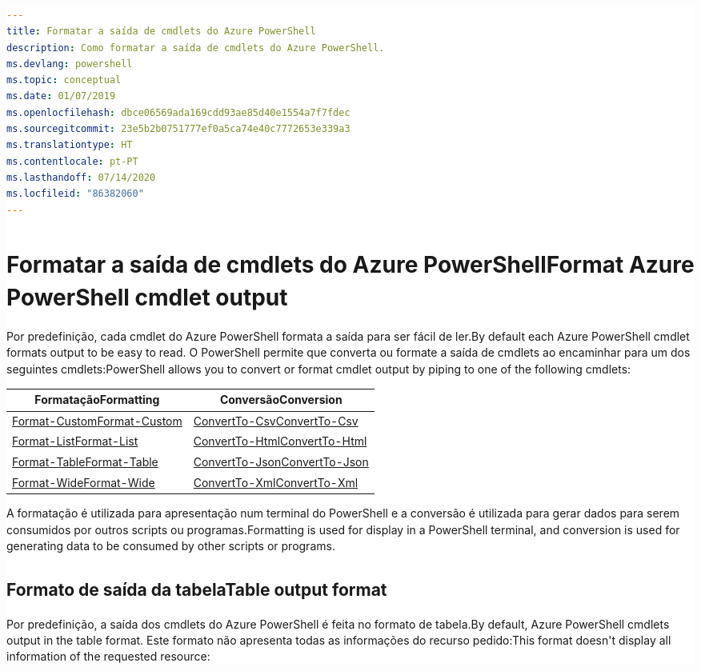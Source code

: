 ```yaml
---
title: Formatar a saída de cmdlets do Azure PowerShell
description: Como formatar a saída de cmdlets do Azure PowerShell.
ms.devlang: powershell
ms.topic: conceptual
ms.date: 01/07/2019
ms.openlocfilehash: dbce06569ada169cdd93ae85d40e1554a7f7fdec
ms.sourcegitcommit: 23e5b2b0751777ef0a5ca74e40c7772653e339a3
ms.translationtype: HT
ms.contentlocale: pt-PT
ms.lasthandoff: 07/14/2020
ms.locfileid: "86382060"
---
```

# <a name="format-azure-powershell-cmdlet-output"></a><span data-ttu-id="2f47e-103">Formatar a saída de cmdlets do Azure PowerShell</span><span class="sxs-lookup"><span data-stu-id="2f47e-103">Format Azure PowerShell cmdlet output</span></span>

<span data-ttu-id="2f47e-104">Por predefinição, cada cmdlet do Azure PowerShell formata a saída para ser fácil de ler.</span><span class="sxs-lookup"><span data-stu-id="2f47e-104">By default each Azure PowerShell cmdlet formats output to be easy to read.</span></span> <span data-ttu-id="2f47e-105">O PowerShell permite que converta ou formate a saída de cmdlets ao encaminhar para um dos seguintes cmdlets:</span><span class="sxs-lookup"><span data-stu-id="2f47e-105">PowerShell allows you to convert or format cmdlet output by piping to one of the following cmdlets:</span></span>

| <span data-ttu-id="2f47e-106">Formatação</span><span class="sxs-lookup"><span data-stu-id="2f47e-106">Formatting</span></span>      | <span data-ttu-id="2f47e-107">Conversão</span><span class="sxs-lookup"><span data-stu-id="2f47e-107">Conversion</span></span>       |
|-----------------|------------------|
| [<span data-ttu-id="2f47e-108">Format-Custom</span><span class="sxs-lookup"><span data-stu-id="2f47e-108">Format-Custom</span></span>](/powershell/module/microsoft.powershell.utility/format-custom) | [<span data-ttu-id="2f47e-109">ConvertTo-Csv</span><span class="sxs-lookup"><span data-stu-id="2f47e-109">ConvertTo-Csv</span></span>](/powershell/module/microsoft.powershell.utility/convertto-csv)  |
| [<span data-ttu-id="2f47e-110">Format-List</span><span class="sxs-lookup"><span data-stu-id="2f47e-110">Format-List</span></span>](/powershell/module/microsoft.powershell.utility/format-list)   | [<span data-ttu-id="2f47e-111">ConvertTo-Html</span><span class="sxs-lookup"><span data-stu-id="2f47e-111">ConvertTo-Html</span></span>](/powershell/module/microsoft.powershell.utility/convertto-html) |
| [<span data-ttu-id="2f47e-112">Format-Table</span><span class="sxs-lookup"><span data-stu-id="2f47e-112">Format-Table</span></span>](/powershell/module/microsoft.powershell.utility/format-table)  | [<span data-ttu-id="2f47e-113">ConvertTo-Json</span><span class="sxs-lookup"><span data-stu-id="2f47e-113">ConvertTo-Json</span></span>](/powershell/module/microsoft.powershell.utility/convertto-json) |
| [<span data-ttu-id="2f47e-114">Format-Wide</span><span class="sxs-lookup"><span data-stu-id="2f47e-114">Format-Wide</span></span>](/powershell/module/microsoft.powershell.utility/format-wide)   | [<span data-ttu-id="2f47e-115">ConvertTo-Xml</span><span class="sxs-lookup"><span data-stu-id="2f47e-115">ConvertTo-Xml</span></span>](/powershell/module/microsoft.powershell.utility/convertto-xml)  |

<span data-ttu-id="2f47e-116">A formatação é utilizada para apresentação num terminal do PowerShell e a conversão é utilizada para gerar dados para serem consumidos por outros scripts ou programas.</span><span class="sxs-lookup"><span data-stu-id="2f47e-116">Formatting is used for display in a PowerShell terminal, and conversion is used for generating data to be consumed by other scripts or programs.</span></span>

## <a name="table-output-format"></a><span data-ttu-id="2f47e-117">Formato de saída da tabela</span><span class="sxs-lookup"><span data-stu-id="2f47e-117">Table output format</span></span>

<span data-ttu-id="2f47e-118">Por predefinição, a saída dos cmdlets do Azure PowerShell é feita no formato de tabela.</span><span class="sxs-lookup"><span data-stu-id="2f47e-118">By default, Azure PowerShell cmdlets output in the table format.</span></span> <span data-ttu-id="2f47e-119">Este formato não apresenta todas as informações do recurso pedido:</span><span class="sxs-lookup"><span data-stu-id="2f47e-119">This format doesn't display all information of the requested resource:</span></span>
